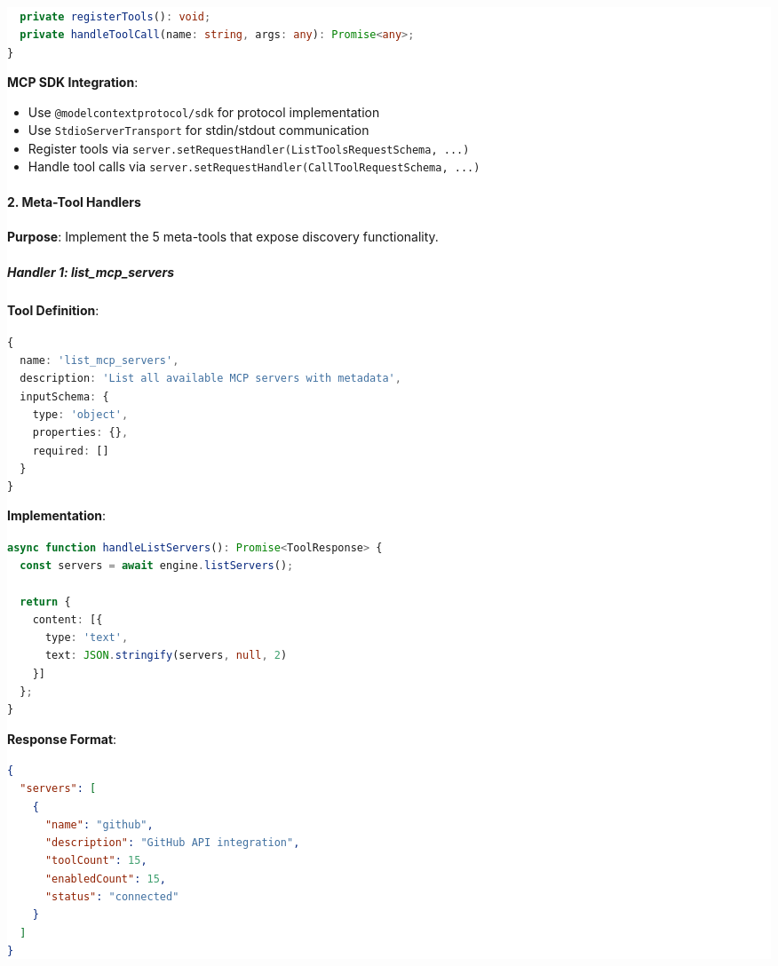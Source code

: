 ```typescript
  private registerTools(): void;
  private handleToolCall(name: string, args: any): Promise<any>;
}
```

**MCP SDK Integration**:
- Use `@modelcontextprotocol/sdk` for protocol implementation
- Use `StdioServerTransport` for stdin/stdout communication
- Register tools via `server.setRequestHandler(ListToolsRequestSchema, ...)`
- Handle tool calls via `server.setRequestHandler(CallToolRequestSchema, ...)`

#### 2. Meta-Tool Handlers

**Purpose**: Implement the 5 meta-tools that expose discovery functionality.

##### Handler 1: list_mcp_servers

**Tool Definition**:
```typescript
{
  name: 'list_mcp_servers',
  description: 'List all available MCP servers with metadata',
  inputSchema: {
    type: 'object',
    properties: {},
    required: []
  }
}
```

**Implementation**:
```typescript
async function handleListServers(): Promise<ToolResponse> {
  const servers = await engine.listServers();
  
  return {
    content: [{
      type: 'text',
      text: JSON.stringify(servers, null, 2)
    }]
  };
}
```

**Response Format**:
```json
{
  "servers": [
    {
      "name": "github",
      "description": "GitHub API integration",
      "toolCount": 15,
      "enabledCount": 15,
      "status": "connected"
    }
  ]
}
```
